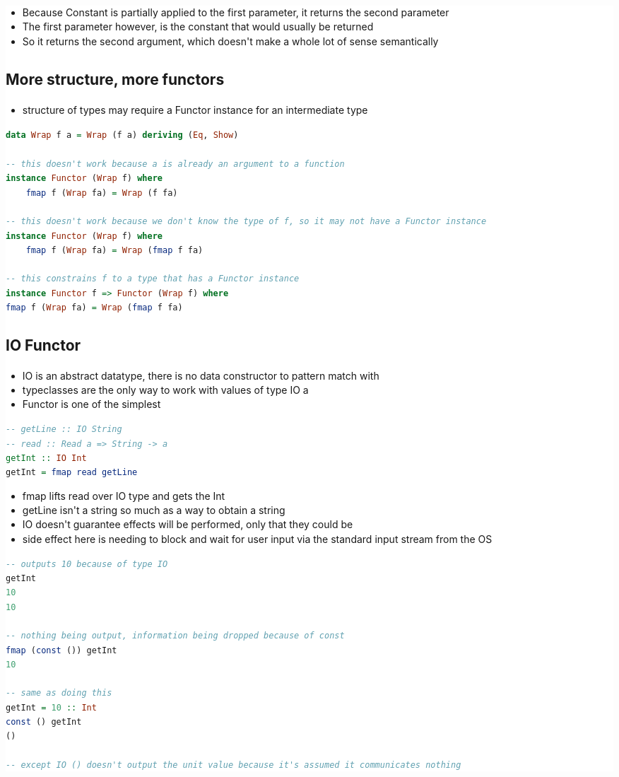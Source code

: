 * Because Constant is partially applied to the first parameter, it returns the second parameter
* The first parameter however, is the constant that would usually be returned
* So it returns the second argument, which doesn't make a whole lot of sense semantically

## More structure, more functors

* structure of types may require a Functor instance for an intermediate type

```haskell
data Wrap f a = Wrap (f a) deriving (Eq, Show)

-- this doesn't work because a is already an argument to a function
instance Functor (Wrap f) where
    fmap f (Wrap fa) = Wrap (f fa)

-- this doesn't work because we don't know the type of f, so it may not have a Functor instance
instance Functor (Wrap f) where
    fmap f (Wrap fa) = Wrap (fmap f fa)

-- this constrains f to a type that has a Functor instance
instance Functor f => Functor (Wrap f) where
fmap f (Wrap fa) = Wrap (fmap f fa)
```

## IO Functor

* IO is an abstract datatype, there is no data constructor to pattern match with
* typeclasses are the only way to work with values of type IO a
* Functor is one of the simplest

```haskell
-- getLine :: IO String
-- read :: Read a => String -> a
getInt :: IO Int
getInt = fmap read getLine
```

* fmap lifts read over IO type and gets the Int
* getLine isn't a string so much as a way to obtain a string
* IO doesn't guarantee effects will be performed, only that they could be
* side effect here is needing to block and wait for user input via the standard input stream from the OS

```haskell
-- outputs 10 because of type IO
getInt
10
10

-- nothing being output, information being dropped because of const
fmap (const ()) getInt
10

-- same as doing this
getInt = 10 :: Int
const () getInt
()

-- except IO () doesn't output the unit value because it's assumed it communicates nothing
```
